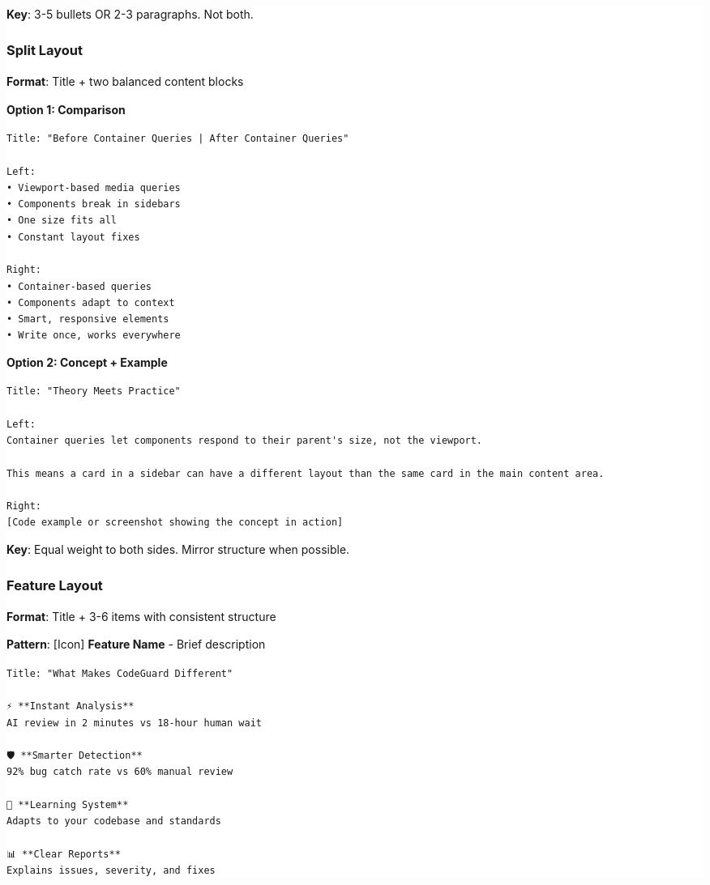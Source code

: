 **Key**: 3-5 bullets OR 2-3 paragraphs. Not both.

### Split Layout
**Format**: Title + two balanced content blocks

**Option 1: Comparison**
```
Title: "Before Container Queries | After Container Queries"

Left:
• Viewport-based media queries
• Components break in sidebars
• One size fits all
• Constant layout fixes

Right:
• Container-based queries
• Components adapt to context
• Smart, responsive elements
• Write once, works everywhere
```

**Option 2: Concept + Example**
```
Title: "Theory Meets Practice"

Left:
Container queries let components respond to their parent's size, not the viewport.

This means a card in a sidebar can have a different layout than the same card in the main content area.

Right:
[Code example or screenshot showing the concept in action]
```

**Key**: Equal weight to both sides. Mirror structure when possible.

### Feature Layout
**Format**: Title + 3-6 items with consistent structure

**Pattern**: [Icon] **Feature Name** - Brief description

```
Title: "What Makes CodeGuard Different"

⚡ **Instant Analysis**
AI review in 2 minutes vs 18-hour human wait

🛡️ **Smarter Detection**
92% bug catch rate vs 60% manual review

🧠 **Learning System**
Adapts to your codebase and standards

📊 **Clear Reports**
Explains issues, severity, and fixes
```
